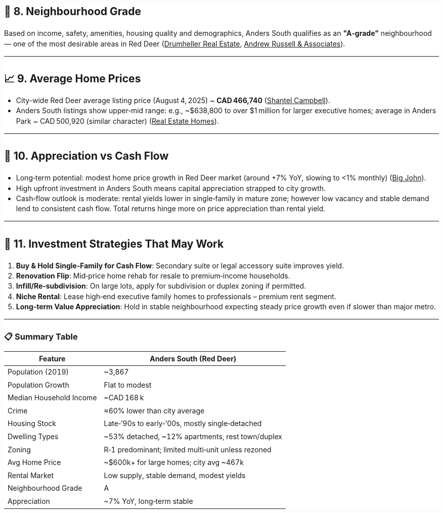 
## 🏅 8. Neighbourhood Grade

Based on income, safety, amenities, housing quality and demographics, Anders South qualifies as an **"A‑grade"** neighbourhood — one of the most desirable areas in Red Deer ([Drumheller Real Estate][4], [Andrew Russell & Associates][2]).

---

## 📈 9. Average Home Prices

* City-wide Red Deer average listing price (August 4, 2025) \~ **CAD 466,740** ([Shantel Campbell][8]).
* Anders South listings show upper‑mid range: e.g., \~\$638,800 to over \$1 million for larger executive homes; average in Anders Park \~ CAD 500,920 (similar character) ([Real Estate Homes][9]).

---

## 🔮 10. Appreciation vs Cash Flow

* Long‑term potential: modest home price growth in Red Deer market (around +7% YoY, slowing to <1% monthly) ([Big John][10]).
* High upfront investment in Anders South means capital appreciation strapped to city growth.
* Cash‑flow outlook is moderate: rental yields lower in single‑family in mature zone; however low vacancy and stable demand lend to consistent cash flow. Total returns hinge more on price appreciation than rental yield.

---

## 🧠 11. Investment Strategies That May Work

1. **Buy & Hold Single‑Family for Cash Flow**: Secondary suite or legal accessory suite improves yield.
2. **Renovation Flip**: Mid‑price home rehab for resale to premium‑income households.
3. **Infill/Re‑subdivision**: On large lots, apply for subdivision or duplex zoning if permitted.
4. **Niche Rental**: Lease high‑end executive family homes to professionals – premium rent segment.
5. **Long‑term Value Appreciation**: Hold in stable neighbourhood expecting steady price growth even if slower than major metro.

---

### 📋 Summary Table

| Feature                 | Anders South (Red Deer)                            |
| ----------------------- | -------------------------------------------------- |
| Population (2019)       | \~3,867                                            |
| Population Growth       | Flat to modest                                     |
| Median Household Income | \~CAD 168 k                                        |
| Crime                   | ≈60% lower than city average                       |
| Housing Stock           | Late‑’90s to early‑’00s, mostly single‑detached    |
| Dwelling Types          | \~53% detached, \~12% apartments, rest town/duplex |
| Zoning                  | R‑1 predominant; limited multi‑unit unless rezoned |
| Avg Home Price          | \~\$600k+ for large homes; city avg \~467k         |
| Rental Market           | Low supply, stable demand, modest yields           |
| Neighbourhood Grade     | A                                                  |
| Appreciation            | \~7% YoY, long‑term stable                         |

[1]: https://www.myreferrals.ca/anderssouth-real-estate-statistics.html?utm_source=chatgpt.com "Anders South Red Deer Real Estate Statistics & Housing Market"
[2]: https://andrewrussell.ca/safest-neighborhoods-in-red-deer/?utm_source=chatgpt.com "Top 5 Safest Neighborhoods in Red Deer - Andrew Russell"
[3]: https://www.chrisstrong.ca/2024/01/02/anders-south-in-red-deer-discover-the-perfect-neighborhood-for-your-relocation/?utm_source=chatgpt.com "Anders South in Red Deer: Discover the Perfect ... - Chris Strong"
[4]: https://www.drumhellerrealestate.com/listing/A2243490-59-aldrich-close-red-deer-alberta-t4r-3r5/?utm_source=chatgpt.com "MLS®A2243490, 59 Aldrich Close Red Deer, Alberta, T4R 3R5"
[5]: https://www.reddeer.ca/media/reddeerca/about-red-deer/statistics-and-demographics/2019-Municipal-Census-Report.pdf?utm_source=chatgpt.com "2019 Municipal Census Report"
[6]: https://www.reddeer.ca/about-red-deer/city-maps/map-catalogue/neighbourhood-maps/?utm_source=chatgpt.com "Neighbourhood Maps"
[7]: https://www.reddit.com/r/RedDeer/comments/10tnfl3/what_is_the_crimedrug_situation_in_red_deer_lately/?utm_source=chatgpt.com "What is the Crime/Drug Situation in Red Deer Lately?"
[8]: https://www.shantelcampbell.com/reddeer-real-estate-statistics.html?utm_source=chatgpt.com "Red Deer Real Estate Statistics & Housing Market"
[9]: https://www.real-estate-homes.ca/communities/andersparkreddeer.html?utm_source=chatgpt.com "Anders Park Red Deer Real Estate & Houses For Sale"
[10]: https://www.bigjohn.ca/reddeer-real-estate-statistics.html?utm_source=chatgpt.com "Red Deer Real Estate Statistics"
[1]: https://www.melcor.ca/residential/alberta/red-deer/clearview-ridge/?utm_source=chatgpt.com "Clearview Ridge"
[2]: https://genstar.com/our_communities/clearmont/?utm_source=chatgpt.com "On the Clearview Ridge in Red Deer's Northeast"
[3]: https://www.zillow.com/clearview-ridge-red-deer-ab/townhomes/?utm_source=chatgpt.com "Clearview Ridge Red Deer Townhomes - Zillow"
[4]: https://en.wikipedia.org/wiki/Red_Deer%2C_Alberta?utm_source=chatgpt.com "Red Deer, Alberta"
[5]: https://locallogic.co/insights/CA-AB/Red%20Deer/Clearview%20Ridge/?utm_source=chatgpt.com "Insights for Clearview Ridge"
[6]: https://andrewrussell.ca/where-to-invest-in-real-estate-in-red-deer/?utm_source=chatgpt.com "Buy Investment? Where to Invest in Real Estate in Red Deer"
[7]: https://www.areavibes.com/red%2Bdeer-ab/clearview%2Bridge/?utm_source=chatgpt.com "Clearview Ridge, Red Deer, AB Area Guide"
[8]: https://www.zillow.com/clearview-ridge-red-deer-ab/?utm_source=chatgpt.com "Clearview Ridge Red Deer Real Estate & Homes For Sale"
[9]: https://www.shantelcampbell.com/communities-red-deer/clearviewridge.html?utm_source=chatgpt.com "3 Clearview Ridge Homes For Sale Red Deer"
[1]: https://www.reddeerland.ca/residential/timberlands/?utm_source=chatgpt.com "Timberlands North, a new Red Deer AB neighbourhood"
[2]: https://www.reddeer.ca/media/reddeerca/about-red-deer/statistics-and-demographics/2019-Municipal-Census-Report.pdf?utm_source=chatgpt.com "2019 Municipal Census Report"
[3]: https://en.wikipedia.org/wiki/Red_Deer%2C_Alberta?utm_source=chatgpt.com "Red Deer, Alberta"
[4]: https://www.areavibes.com/red%2Bdeer-ab/timberlands/demographics/?utm_source=chatgpt.com "Timberlands, Alberta Population & Demographics"
[5]: https://regionaldashboard.alberta.ca/region/red-deer/?utm_source=chatgpt.com "Red Deer - Alberta Regional Dashboard"
[6]: https://www.areavibes.com/red%2Bdeer-ab/timberlands/?utm_source=chatgpt.com "Timberlands, AB Area Guide - Red Deer"
[7]: https://www.stevezacher.com/communities-ruralgrandeprairieno.1%2Ccountyof/timberlands.html?price=high&utm_source=chatgpt.com "5 Timberlands Homes For Sale Red Deer"
[1]: https://www.seangillis.ca/westlakereddeer.html?utm_source=chatgpt.com "Westlake Community Information & Housing Market Trends"
[2]: https://www.royallepage.ca/en/ab/red-deer/westlake/properties/?utm_source=chatgpt.com "Westlake, Red Deer, Alberta Real Estate and Homes For ..."
[3]: https://www.curtisatkinson.ca/reviews/westlakereddeer.html?utm_source=chatgpt.com "Westlake Community Reviews - Red Deer"
[4]: https://en.wikipedia.org/wiki/Red_Deer%2C_Alberta?utm_source=chatgpt.com "Red Deer, Alberta"
[5]: https://andrewrussell.ca/safest-neighborhoods-in-red-deer/?utm_source=chatgpt.com "Top 5 Safest Neighborhoods in Red Deer - Andrew Russell"
[6]: https://www.zumper.com/apartments-for-rent/red-deer-ab/westlake?utm_source=chatgpt.com "Apartments for Rent in Westlake, Red Deer, AB - 25 Rentals"
[7]: https://www.zillow.com/westlake-red-deer-ab/apartments/?utm_source=chatgpt.com "Apartments For Rent in Westlake Red Deer - 30 Rentals"